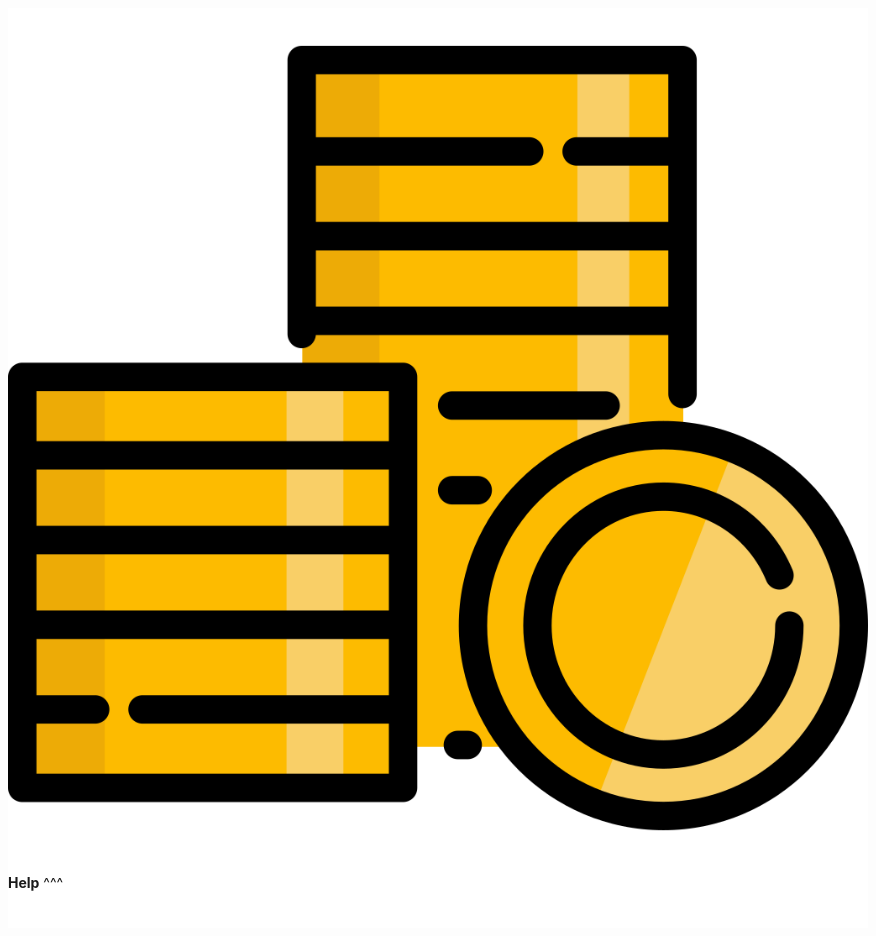 <span style="float: right">![flag alt >](../../../_static/Svg_icons/coins-money-svgrepo-com.svg)</span>**Help** 
^^^

<br>

<script type='text/javascript' src='https://storage.ko-fi.com/cdn/widget/Widget_2.js'></script><script type='text/javascript'>kofiwidget2.init('Buy me a coffee', '#317315', 'O4O6EZO78');kofiwidget2.draw();</script> 
